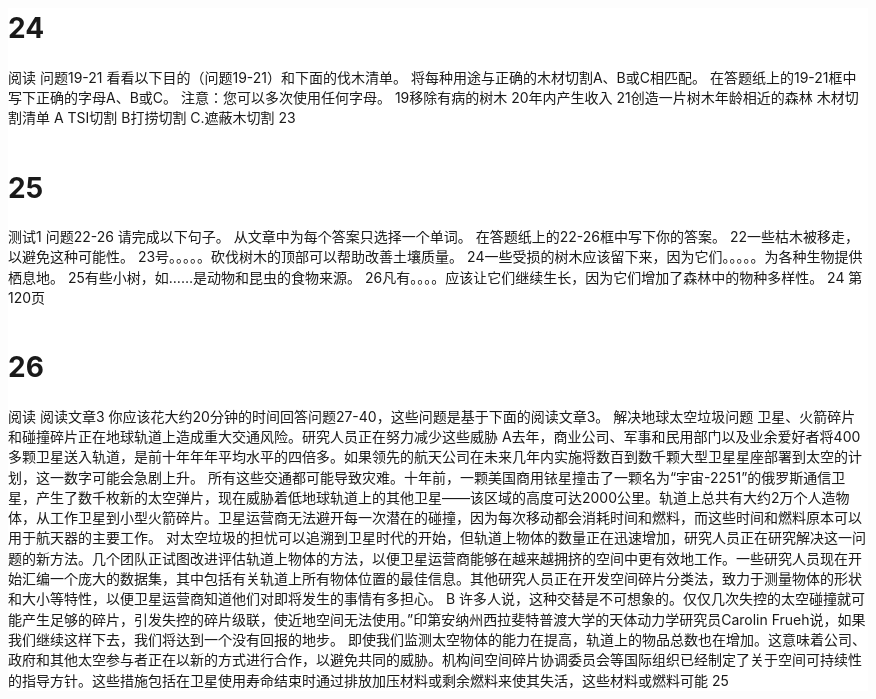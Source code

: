 
# 24
阅读
问题19-21
看看以下目的（问题19-21）和下面的伐木清单。
将每种用途与正确的木材切割A、B或C相匹配。
在答题纸上的19-21框中写下正确的字母A、B或C。
注意：您可以多次使用任何字母。
19移除有病的树木
20年内产生收入
21创造一片树木年龄相近的森林
木材切割清单
A TSI切割
B打捞切割
C.遮蔽木切割
23


# 25
测试1
问题22-26
请完成以下句子。
从文章中为每个答案只选择一个单词。
在答题纸上的22-26框中写下你的答案。
22一些枯木被移走，以避免这种可能性。
23号。。。。。砍伐树木的顶部可以帮助改善土壤质量。
24一些受损的树木应该留下来，因为它们。。。。。为各种生物提供栖息地。
25有些小树，如……是动物和昆虫的食物来源。
26凡有。。。。应该让它们继续生长，因为它们增加了森林中的物种多样性。
24
第120页


# 26
阅读
阅读文章3
你应该花大约20分钟的时间回答问题27-40，这些问题是基于下面的阅读文章3。
解决地球太空垃圾问题
卫星、火箭碎片和碰撞碎片正在地球轨道上造成重大交通风险。研究人员正在努力减少这些威胁
A去年，商业公司、军事和民用部门以及业余爱好者将400多颗卫星送入轨道，是前十年年年平均水平的四倍多。如果领先的航天公司在未来几年内实施将数百到数千颗大型卫星星座部署到太空的计划，这一数字可能会急剧上升。
所有这些交通都可能导致灾难。十年前，一颗美国商用铱星撞击了一颗名为“宇宙-2251”的俄罗斯通信卫星，产生了数千枚新的太空弹片，现在威胁着低地球轨道上的其他卫星——该区域的高度可达2000公里。轨道上总共有大约2万个人造物体，从工作卫星到小型火箭碎片。卫星运营商无法避开每一次潜在的碰撞，因为每次移动都会消耗时间和燃料，而这些时间和燃料原本可以用于航天器的主要工作。
对太空垃圾的担忧可以追溯到卫星时代的开始，但轨道上物体的数量正在迅速增加，研究人员正在研究解决这一问题的新方法。几个团队正试图改进评估轨道上物体的方法，以便卫星运营商能够在越来越拥挤的空间中更有效地工作。一些研究人员现在开始汇编一个庞大的数据集，其中包括有关轨道上所有物体位置的最佳信息。其他研究人员正在开发空间碎片分类法，致力于测量物体的形状和大小等特性，以便卫星运营商知道他们对即将发生的事情有多担心。
B
许多人说，这种交替是不可想象的。仅仅几次失控的太空碰撞就可能产生足够的碎片，引发失控的碎片级联，使近地空间无法使用。”印第安纳州西拉斐特普渡大学的天体动力学研究员Carolin Frueh说，如果我们继续这样下去，我们将达到一个没有回报的地步。
即使我们监测太空物体的能力在提高，轨道上的物品总数也在增加。这意味着公司、政府和其他太空参与者正在以新的方式进行合作，以避免共同的威胁。机构间空间碎片协调委员会等国际组织已经制定了关于空间可持续性的指导方针。这些措施包括在卫星使用寿命结束时通过排放加压材料或剩余燃料来使其失活，这些材料或燃料可能
25
